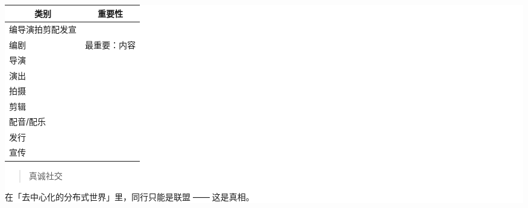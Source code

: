 类别|重要性
---|---
编导演拍剪配发宣|
编剧|最重要：内容
导演|
演出|
拍摄|
剪辑|
配音/配乐|
发行|
宣传|


>真诚社交

在「去中心化的分布式世界」里，同行只能是联盟 —— 这是真相。

